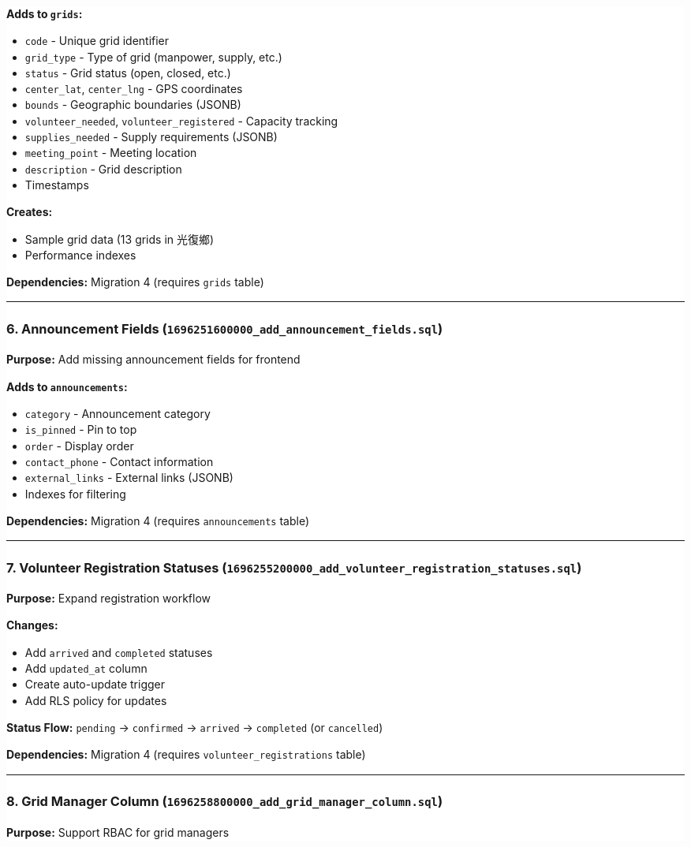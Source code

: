 **Adds to `grids`:**
- `code` - Unique grid identifier
- `grid_type` - Type of grid (manpower, supply, etc.)
- `status` - Grid status (open, closed, etc.)
- `center_lat`, `center_lng` - GPS coordinates
- `bounds` - Geographic boundaries (JSONB)
- `volunteer_needed`, `volunteer_registered` - Capacity tracking
- `supplies_needed` - Supply requirements (JSONB)
- `meeting_point` - Meeting location
- `description` - Grid description
- Timestamps

**Creates:**
- Sample grid data (13 grids in 光復鄉)
- Performance indexes

**Dependencies:** Migration 4 (requires `grids` table)

---

### 6. Announcement Fields (`1696251600000_add_announcement_fields.sql`)
**Purpose:** Add missing announcement fields for frontend

**Adds to `announcements`:**
- `category` - Announcement category
- `is_pinned` - Pin to top
- `order` - Display order
- `contact_phone` - Contact information
- `external_links` - External links (JSONB)
- Indexes for filtering

**Dependencies:** Migration 4 (requires `announcements` table)

---

### 7. Volunteer Registration Statuses (`1696255200000_add_volunteer_registration_statuses.sql`)
**Purpose:** Expand registration workflow

**Changes:**
- Add `arrived` and `completed` statuses
- Add `updated_at` column
- Create auto-update trigger
- Add RLS policy for updates

**Status Flow:** `pending` → `confirmed` → `arrived` → `completed` (or `cancelled`)

**Dependencies:** Migration 4 (requires `volunteer_registrations` table)

---

### 8. Grid Manager Column (`1696258800000_add_grid_manager_column.sql`)
**Purpose:** Support RBAC for grid managers
